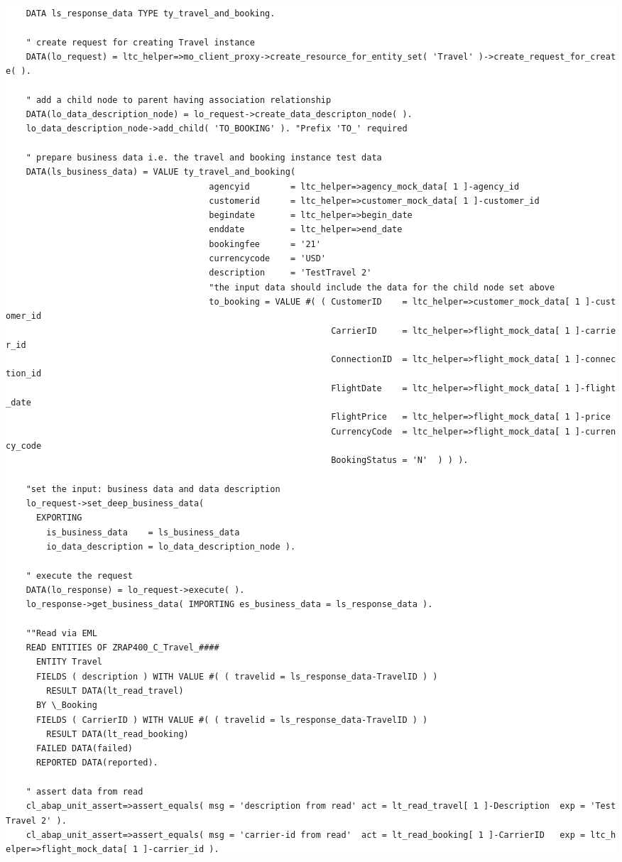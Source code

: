         DATA ls_response_data TYPE ty_travel_and_booking.

        " create request for creating Travel instance
        DATA(lo_request) = ltc_helper=>mo_client_proxy->create_resource_for_entity_set( 'Travel' )->create_request_for_create( ).

        " add a child node to parent having association relationship
        DATA(lo_data_description_node) = lo_request->create_data_descripton_node( ).
        lo_data_description_node->add_child( 'TO_BOOKING' ). "Prefix 'TO_' required

        " prepare business data i.e. the travel and booking instance test data
        DATA(ls_business_data) = VALUE ty_travel_and_booking(
                                            agencyid        = ltc_helper=>agency_mock_data[ 1 ]-agency_id
                                            customerid      = ltc_helper=>customer_mock_data[ 1 ]-customer_id
                                            begindate       = ltc_helper=>begin_date
                                            enddate         = ltc_helper=>end_date
                                            bookingfee      = '21'
                                            currencycode    = 'USD'
                                            description     = 'TestTravel 2'
                                            "the input data should include the data for the child node set above
                                            to_booking = VALUE #( ( CustomerID    = ltc_helper=>customer_mock_data[ 1 ]-customer_id
                                                                    CarrierID     = ltc_helper=>flight_mock_data[ 1 ]-carrier_id
                                                                    ConnectionID  = ltc_helper=>flight_mock_data[ 1 ]-connection_id
                                                                    FlightDate    = ltc_helper=>flight_mock_data[ 1 ]-flight_date
                                                                    FlightPrice   = ltc_helper=>flight_mock_data[ 1 ]-price
                                                                    CurrencyCode  = ltc_helper=>flight_mock_data[ 1 ]-currency_code
                                                                    BookingStatus = 'N'  ) ) ).

        "set the input: business data and data description
        lo_request->set_deep_business_data(
          EXPORTING
            is_business_data    = ls_business_data
            io_data_description = lo_data_description_node ).

        " execute the request
        DATA(lo_response) = lo_request->execute( ).
        lo_response->get_business_data( IMPORTING es_business_data = ls_response_data ).

        ""Read via EML
        READ ENTITIES OF ZRAP400_C_Travel_####
          ENTITY Travel
          FIELDS ( description ) WITH VALUE #( ( travelid = ls_response_data-TravelID ) )
            RESULT DATA(lt_read_travel)
          BY \_Booking
          FIELDS ( CarrierID ) WITH VALUE #( ( travelid = ls_response_data-TravelID ) )
            RESULT DATA(lt_read_booking)
          FAILED DATA(failed)
          REPORTED DATA(reported).

        " assert data from read
        cl_abap_unit_assert=>assert_equals( msg = 'description from read' act = lt_read_travel[ 1 ]-Description  exp = 'TestTravel 2' ).
        cl_abap_unit_assert=>assert_equals( msg = 'carrier-id from read'  act = lt_read_booking[ 1 ]-CarrierID   exp = ltc_helper=>flight_mock_data[ 1 ]-carrier_id ).
